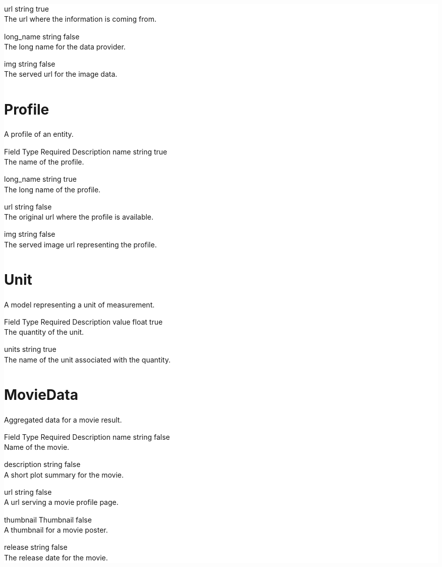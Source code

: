 url	string	true	
The url where the information is coming from.

long_name	string	false	
The long name for the data provider.

img	string	false	
The served url for the image data.

# Profile
A profile of an entity.

Field	Type	Required	Description
name	string	true	
The name of the profile.

long_name	string	true	
The long name of the profile.

url	string	false	
The original url where the profile is available.

img	string	false	
The served image url representing the profile.

# Unit
A model representing a unit of measurement.

Field	Type	Required	Description
value	float	true	
The quantity of the unit.

units	string	true	
The name of the unit associated with the quantity.

# MovieData
Aggregated data for a movie result.

Field	Type	Required	Description
name	string	false	
Name of the movie.

description	string	false	
A short plot summary for the movie.

url	string	false	
A url serving a movie profile page.

thumbnail	Thumbnail	false	
A thumbnail for a movie poster.

release	string	false	
The release date for the movie.
